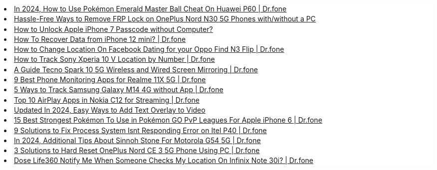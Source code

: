 <li><a href="https://android-pokemon-go.techidaily.com/in-2024-how-to-use-pokemon-emerald-master-ball-cheat-on-huawei-p60-drfone-by-drfone-virtual-android/"><u>In 2024, How to Use Pokémon Emerald Master Ball Cheat On Huawei P60 | Dr.fone</u></a></li>
<li><a href="https://android-frp.techidaily.com/hassle-free-ways-to-remove-frp-lock-on-oneplus-nord-n30-5g-phones-withwithout-a-pc-by-drfone-android/"><u>Hassle-Free Ways to Remove FRP Lock on OnePlus Nord N30 5G Phones with/without a PC</u></a></li>
<li><a href="https://ios-unlock.techidaily.com/how-to-unlock-apple-iphone-7-passcode-without-computer-by-drfone-ios/"><u>How to Unlock Apple iPhone 7 Passcode without Computer?</u></a></li>
<li><a href="https://blog-min.techidaily.com/how-to-recover-data-from-iphone-12-mini-drfone-by-drfone-ios-data-recovery-ios-data-recovery/"><u>How To Recover Data from iPhone 12 mini? | Dr.fone</u></a></li>
<li><a href="https://location-social.techidaily.com/how-to-change-location-on-facebook-dating-for-your-oppo-find-n3-flip-drfone-by-drfone-virtual-android/"><u>How to Change Location On Facebook Dating for your Oppo Find N3 Flip | Dr.fone</u></a></li>
<li><a href="https://android-location-track.techidaily.com/how-to-track-sony-xperia-10-v-location-by-number-drfone-by-drfone-virtual-android/"><u>How to Track Sony Xperia 10 V Location by Number | Dr.fone</u></a></li>
<li><a href="https://screen-mirror.techidaily.com/a-guide-tecno-spark-10-5g-wireless-and-wired-screen-mirroring-drfone-by-drfone-android/"><u>A Guide Tecno Spark 10 5G Wireless and Wired Screen Mirroring | Dr.fone</u></a></li>
<li><a href="https://android-location-track.techidaily.com/9-best-phone-monitoring-apps-for-realme-11x-5g-drfone-by-drfone-virtual-android/"><u>9 Best Phone Monitoring Apps for Realme 11X 5G | Dr.fone</u></a></li>
<li><a href="https://android-location-track.techidaily.com/5-ways-to-track-samsung-galaxy-m14-4g-without-app-drfone-by-drfone-virtual-android/"><u>5 Ways to Track Samsung Galaxy M14 4G without App | Dr.fone</u></a></li>
<li><a href="https://screen-mirror.techidaily.com/top-10-airplay-apps-in-nokia-c12-for-streaming-drfone-by-drfone-android/"><u>Top 10 AirPlay Apps in Nokia C12 for Streaming | Dr.fone</u></a></li>
<li><a href="https://ai-editing-video.techidaily.com/updated-in-2024-easy-ways-to-add-text-overlay-to-video/"><u>Updated In 2024, Easy Ways to Add Text Overlay to Video</u></a></li>
<li><a href="https://ios-pokemon-go.techidaily.com/15-best-strongest-pokemon-to-use-in-pokemon-go-pvp-leagues-for-apple-iphone-6-drfone-by-drfone-virtual-ios/"><u>15 Best Strongest Pokémon To Use in Pokémon GO PvP Leagues For Apple iPhone 6 | Dr.fone</u></a></li>
<li><a href="https://howto.techidaily.com/9-solutions-to-fix-process-system-isnt-responding-error-on-itel-p40-drfone-by-drfone-fix-android-problems-fix-android-problems/"><u>9 Solutions to Fix Process System Isnt Responding Error on Itel P40 | Dr.fone</u></a></li>
<li><a href="https://android-pokemon-go.techidaily.com/in-2024-additional-tips-about-sinnoh-stone-for-motorola-g54-5g-drfone-by-drfone-virtual-android/"><u>In 2024, Additional Tips About Sinnoh Stone For Motorola G54 5G | Dr.fone</u></a></li>
<li><a href="https://phone-solutions.techidaily.com/3-solutions-to-hard-reset-oneplus-nord-ce-3-5g-phone-using-pc-drfone-by-drfone-reset-android-reset-android/"><u>3 Solutions to Hard Reset OnePlus Nord CE 3 5G Phone Using PC | Dr.fone</u></a></li>
<li><a href="https://fake-location.techidaily.com/dose-life360-notify-me-when-someone-checks-my-location-on-infinix-note-30i-drfone-by-drfone-virtual-android/"><u>Dose Life360 Notify Me When Someone Checks My Location On Infinix Note 30i? | Dr.fone</u></a></li>
</ul></div>

